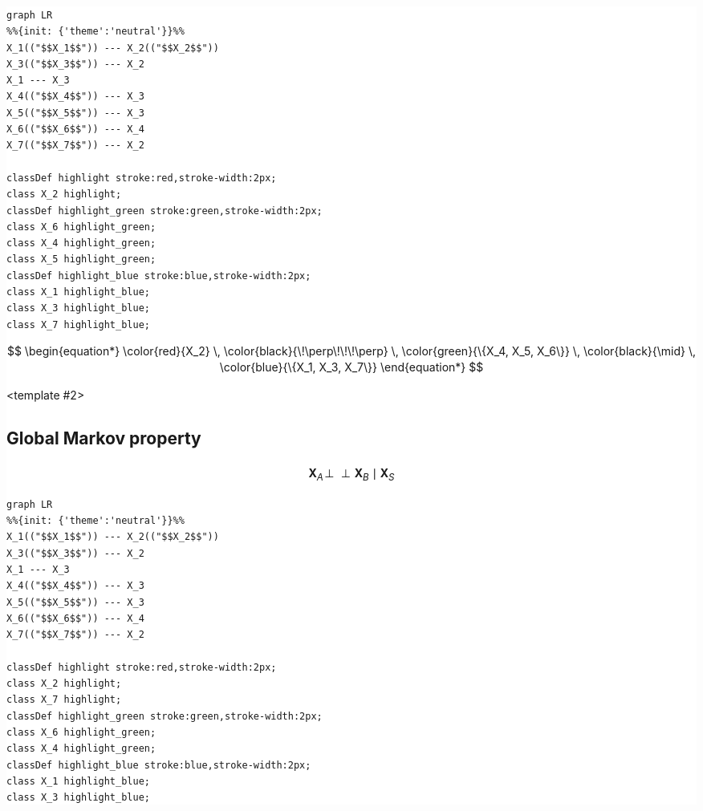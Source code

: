 
```mermaid
graph LR
%%{init: {'theme':'neutral'}}%%
X_1(("$$X_1$$")) --- X_2(("$$X_2$$"))
X_3(("$$X_3$$")) --- X_2
X_1 --- X_3
X_4(("$$X_4$$")) --- X_3
X_5(("$$X_5$$")) --- X_3
X_6(("$$X_6$$")) --- X_4
X_7(("$$X_7$$")) --- X_2

classDef highlight stroke:red,stroke-width:2px;
class X_2 highlight;
classDef highlight_green stroke:green,stroke-width:2px;
class X_6 highlight_green;
class X_4 highlight_green;
class X_5 highlight_green;
classDef highlight_blue stroke:blue,stroke-width:2px;
class X_1 highlight_blue;
class X_3 highlight_blue;
class X_7 highlight_blue;
```

$$
\begin{equation*}
\color{red}{X_2} \, \color{black}{\!\perp\!\!\!\perp} \, \color{green}{\{X_4, X_5, X_6\}} \, \color{black}{\mid} \, \color{blue}{\{X_1, X_3, X_7\}}
\end{equation*}
$$

</template>

<template #2>

## Global Markov property

$$
\begin{equation*}
\mathbf{X}_A \!\perp\!\!\!\perp \mathbf{X}_B \mid \mathbf{X}_S
\end{equation*}
$$


```mermaid
graph LR
%%{init: {'theme':'neutral'}}%%
X_1(("$$X_1$$")) --- X_2(("$$X_2$$"))
X_3(("$$X_3$$")) --- X_2
X_1 --- X_3
X_4(("$$X_4$$")) --- X_3
X_5(("$$X_5$$")) --- X_3
X_6(("$$X_6$$")) --- X_4
X_7(("$$X_7$$")) --- X_2

classDef highlight stroke:red,stroke-width:2px;
class X_2 highlight;
class X_7 highlight;
classDef highlight_green stroke:green,stroke-width:2px;
class X_6 highlight_green;
class X_4 highlight_green;
classDef highlight_blue stroke:blue,stroke-width:2px;
class X_1 highlight_blue;
class X_3 highlight_blue;
```
